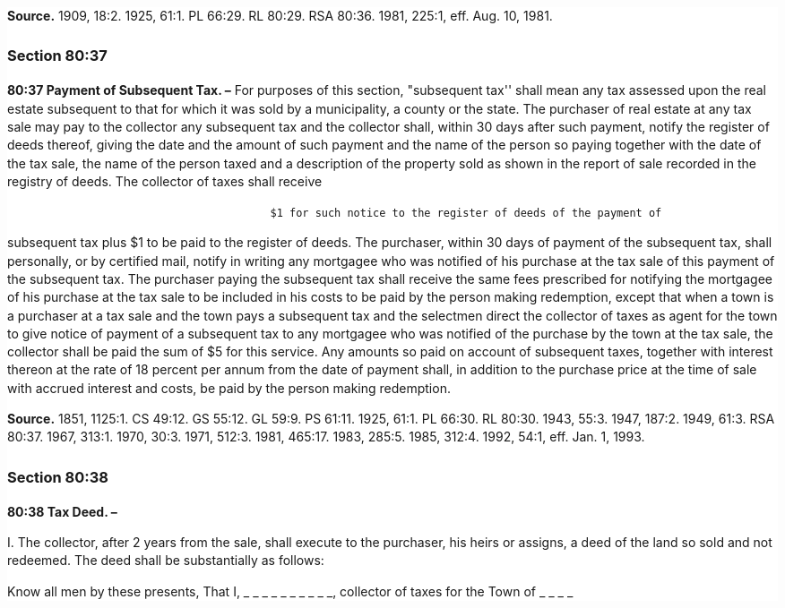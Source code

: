 **Source.** 1909, 18:2. 1925, 61:1. PL 66:29. RL 80:29. RSA 80:36. 1981,
225:1, eff. Aug. 10, 1981.

### Section 80:37

 **80:37 Payment of Subsequent Tax. –** For purposes of this section,
"subsequent tax'' shall mean any tax assessed upon the real estate
subsequent to that for which it was sold by a municipality, a county or
the state. The purchaser of real estate at any tax sale may pay to the
collector any subsequent tax and the collector shall, within 30 days
after such payment, notify the register of deeds thereof, giving the
date and the amount of such payment and the name of the person so paying
together with the date of the tax sale, the name of the person taxed and
a description of the property sold as shown in the report of sale
recorded in the registry of deeds. The collector of taxes shall receive

                                             $1 for such notice to the register of deeds of the payment of
subsequent tax plus 
                                             $1 to be paid to the register of deeds. The
purchaser, within 30 days of payment of the subsequent tax, shall
personally, or by certified mail, notify in writing any mortgagee who
was notified of his purchase at the tax sale of this payment of the
subsequent tax. The purchaser paying the subsequent tax shall receive
the same fees prescribed for notifying the mortgagee of his purchase at
the tax sale to be included in his costs to be paid by the person making
redemption, except that when a town is a purchaser at a tax sale and the
town pays a subsequent tax and the selectmen direct the collector of
taxes as agent for the town to give notice of payment of a subsequent
tax to any mortgagee who was notified of the purchase by the town at the
tax sale, the collector shall be paid the sum of 
                                             $5 for this service.
Any amounts so paid on account of subsequent taxes, together with
interest thereon at the rate of 18 percent per annum from the date of
payment shall, in addition to the purchase price at the time of sale
with accrued interest and costs, be paid by the person making
redemption.

**Source.** 1851, 1125:1. CS 49:12. GS 55:12. GL 59:9. PS 61:11. 1925,
61:1. PL 66:30. RL 80:30. 1943, 55:3. 1947, 187:2. 1949, 61:3. RSA
80:37. 1967, 313:1. 1970, 30:3. 1971, 512:3. 1981, 465:17. 1983, 285:5.
1985, 312:4. 1992, 54:1, eff. Jan. 1, 1993.

### Section 80:38

 **80:38 Tax Deed. –**
                                             
 I. The collector, after 2 years from the sale, shall execute to the
purchaser, his heirs or assigns, a deed of the land so sold and not
redeemed. The deed shall be substantially as follows:
                                             
 Know all men by these presents, That I, 
                                             _
                                             _
                                             _
                                             _
                                             _
                                             _
                                             _
                                             _
                                             _
                                             _,
collector of taxes for the Town of 
                                             _
                                             _
                                             _
                                             _
